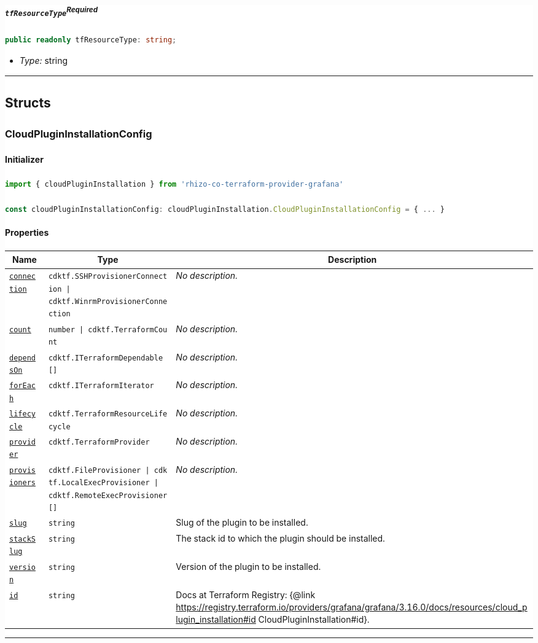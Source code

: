 
##### `tfResourceType`<sup>Required</sup> <a name="tfResourceType" id="rhizo-co-terraform-provider-grafana.cloudPluginInstallation.CloudPluginInstallation.property.tfResourceType"></a>

```typescript
public readonly tfResourceType: string;
```

- *Type:* string

---

## Structs <a name="Structs" id="Structs"></a>

### CloudPluginInstallationConfig <a name="CloudPluginInstallationConfig" id="rhizo-co-terraform-provider-grafana.cloudPluginInstallation.CloudPluginInstallationConfig"></a>

#### Initializer <a name="Initializer" id="rhizo-co-terraform-provider-grafana.cloudPluginInstallation.CloudPluginInstallationConfig.Initializer"></a>

```typescript
import { cloudPluginInstallation } from 'rhizo-co-terraform-provider-grafana'

const cloudPluginInstallationConfig: cloudPluginInstallation.CloudPluginInstallationConfig = { ... }
```

#### Properties <a name="Properties" id="Properties"></a>

| **Name** | **Type** | **Description** |
| --- | --- | --- |
| <code><a href="#rhizo-co-terraform-provider-grafana.cloudPluginInstallation.CloudPluginInstallationConfig.property.connection">connection</a></code> | <code>cdktf.SSHProvisionerConnection \| cdktf.WinrmProvisionerConnection</code> | *No description.* |
| <code><a href="#rhizo-co-terraform-provider-grafana.cloudPluginInstallation.CloudPluginInstallationConfig.property.count">count</a></code> | <code>number \| cdktf.TerraformCount</code> | *No description.* |
| <code><a href="#rhizo-co-terraform-provider-grafana.cloudPluginInstallation.CloudPluginInstallationConfig.property.dependsOn">dependsOn</a></code> | <code>cdktf.ITerraformDependable[]</code> | *No description.* |
| <code><a href="#rhizo-co-terraform-provider-grafana.cloudPluginInstallation.CloudPluginInstallationConfig.property.forEach">forEach</a></code> | <code>cdktf.ITerraformIterator</code> | *No description.* |
| <code><a href="#rhizo-co-terraform-provider-grafana.cloudPluginInstallation.CloudPluginInstallationConfig.property.lifecycle">lifecycle</a></code> | <code>cdktf.TerraformResourceLifecycle</code> | *No description.* |
| <code><a href="#rhizo-co-terraform-provider-grafana.cloudPluginInstallation.CloudPluginInstallationConfig.property.provider">provider</a></code> | <code>cdktf.TerraformProvider</code> | *No description.* |
| <code><a href="#rhizo-co-terraform-provider-grafana.cloudPluginInstallation.CloudPluginInstallationConfig.property.provisioners">provisioners</a></code> | <code>cdktf.FileProvisioner \| cdktf.LocalExecProvisioner \| cdktf.RemoteExecProvisioner[]</code> | *No description.* |
| <code><a href="#rhizo-co-terraform-provider-grafana.cloudPluginInstallation.CloudPluginInstallationConfig.property.slug">slug</a></code> | <code>string</code> | Slug of the plugin to be installed. |
| <code><a href="#rhizo-co-terraform-provider-grafana.cloudPluginInstallation.CloudPluginInstallationConfig.property.stackSlug">stackSlug</a></code> | <code>string</code> | The stack id to which the plugin should be installed. |
| <code><a href="#rhizo-co-terraform-provider-grafana.cloudPluginInstallation.CloudPluginInstallationConfig.property.version">version</a></code> | <code>string</code> | Version of the plugin to be installed. |
| <code><a href="#rhizo-co-terraform-provider-grafana.cloudPluginInstallation.CloudPluginInstallationConfig.property.id">id</a></code> | <code>string</code> | Docs at Terraform Registry: {@link https://registry.terraform.io/providers/grafana/grafana/3.16.0/docs/resources/cloud_plugin_installation#id CloudPluginInstallation#id}. |

---